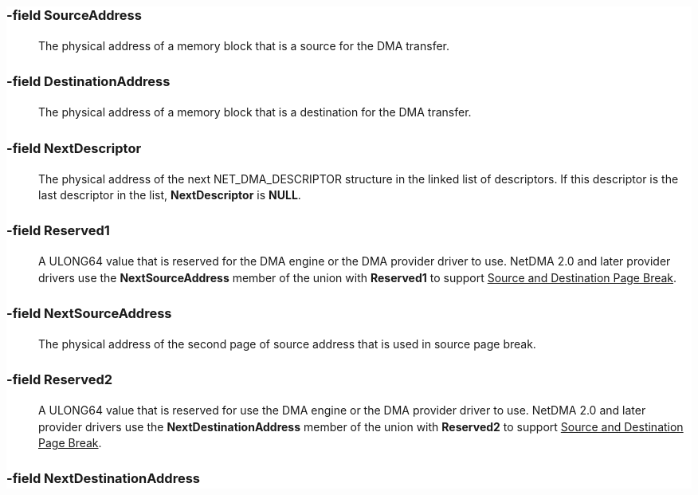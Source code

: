 ### -field <b>SourceAddress</b>

<dd>
<p>The physical address of a memory block that is a source for the DMA transfer.</p>
</dd>

### -field <b>DestinationAddress</b>

<dd>
<p>The physical address of a memory block that is a destination for the DMA transfer.</p>
</dd>

### -field <b>NextDescriptor</b>

<dd>
<p>The physical address of the next NET_DMA_DESCRIPTOR structure in the linked list of descriptors.
     If this descriptor is the last descriptor in the list, 
     <b>NextDescriptor</b> is <b>NULL</b>.</p>
</dd>

### -field <b>Reserved1</b>

<dd>
<p>A ULONG64 value that is reserved for the DMA engine or the DMA provider driver to use. NetDMA 2.0
      and later provider drivers use the 
      <b>NextSourceAddress</b> member of the union with 
      <b>Reserved1</b> to support 
      <a href="netvista.source_and_destination_page_break">Source and Destination Page
      Break</a>.</p>
</dd>

### -field <b>NextSourceAddress</b>

<dd>
<p>The physical address of the second page of source address that is used in source page
      break.</p>
</dd>

### -field <b>Reserved2</b>

<dd>
<p>A ULONG64 value that is reserved for use the DMA engine or the DMA provider driver to use. NetDMA
      2.0 and later provider drivers use the 
      <b>NextDestinationAddress</b> member of the union with 
      <b>Reserved2</b> to support 
      <a href="netvista.source_and_destination_page_break">Source and Destination Page
      Break</a>.</p>
</dd>

### -field <b>NextDestinationAddress</b>

